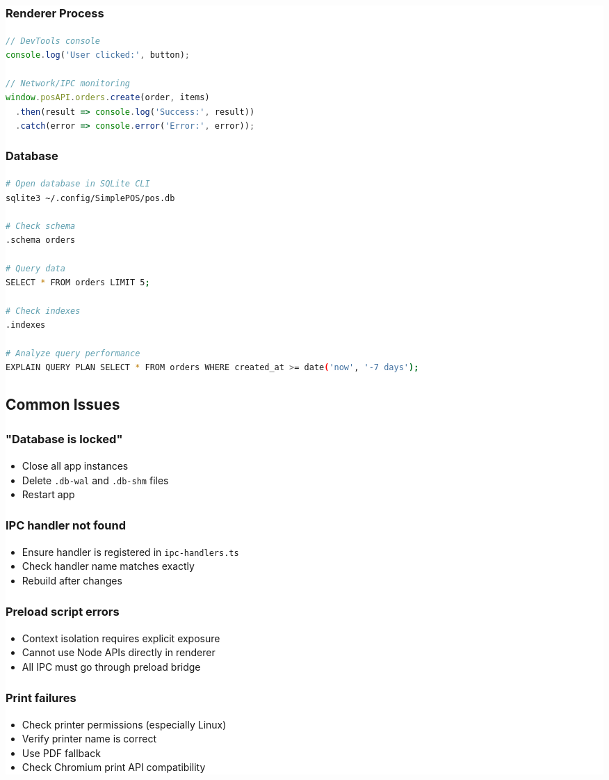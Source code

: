 ### Renderer Process

```typescript
// DevTools console
console.log('User clicked:', button);

// Network/IPC monitoring
window.posAPI.orders.create(order, items)
  .then(result => console.log('Success:', result))
  .catch(error => console.error('Error:', error));
```

### Database

```bash
# Open database in SQLite CLI
sqlite3 ~/.config/SimplePOS/pos.db

# Check schema
.schema orders

# Query data
SELECT * FROM orders LIMIT 5;

# Check indexes
.indexes

# Analyze query performance
EXPLAIN QUERY PLAN SELECT * FROM orders WHERE created_at >= date('now', '-7 days');
```

## Common Issues

### "Database is locked"
- Close all app instances
- Delete `.db-wal` and `.db-shm` files
- Restart app

### IPC handler not found
- Ensure handler is registered in `ipc-handlers.ts`
- Check handler name matches exactly
- Rebuild after changes

### Preload script errors
- Context isolation requires explicit exposure
- Cannot use Node APIs directly in renderer
- All IPC must go through preload bridge

### Print failures
- Check printer permissions (especially Linux)
- Verify printer name is correct
- Use PDF fallback
- Check Chromium print API compatibility
